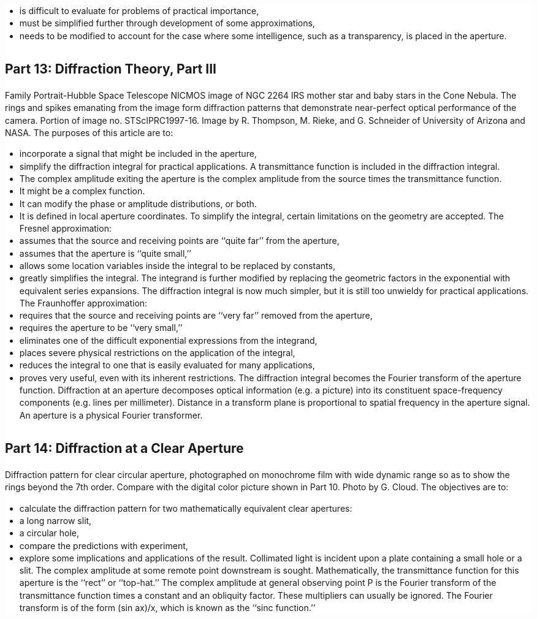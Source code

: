 - is difficult to evaluate for problems of practical importance,
- must be simplified further through development of some approximations,
- needs to be modified to account for the case where some intelligence, such as a transparency, is placed in the aperture.
## Part 13: Diffraction Theory, Part III
Family Portrait-Hubble Space
Telescope NICMOS image of NGC
2264 IRS mother star and baby stars in the Cone Nebula. The rings and spikes emanating from the image form diffraction patterns that demonstrate near-perfect optical performance of the camera. Portion of image no. STScIPRC1997-16. Image by R. Thompson,
M. Rieke, and G. Schneider of
University of Arizona and NASA.
The purposes of this article are to:
- incorporate a signal that might be included in the aperture,
- simplify the diffraction integral for practical applications.
A transmittance function is included in the diffraction integral.
- The complex amplitude exiting the aperture is the complex amplitude from the source times the transmittance function.
- It might be a complex function.
- It can modify the phase or amplitude distributions, or both.
- It is defined in local aperture coordinates.
To simplify the integral, certain limitations on the geometry are accepted.
The Fresnel approximation:
- assumes that the source and receiving points are ‘‘quite far’’ from the aperture,
- assumes that the aperture is ‘‘quite small,’’
- allows some location variables inside the integral to be replaced by constants,
- greatly simplifies the integral.
The integrand is further modified by replacing the geometric factors in the exponential with equivalent series expansions.
The diffraction integral is now much simpler, but it is still too unwieldy for practical applications.
The Fraunhoffer approximation:
- requires that the source and receiving points are ‘‘very far’’ removed from the aperture,
- requires the aperture to be ‘‘very small,’’
- eliminates one of the difficult exponential expressions from the integrand,
- places severe physical restrictions on the application of the integral,
- reduces the integral to one that is easily evaluated for many applications,
- proves very useful, even with its inherent restrictions.
The diffraction integral becomes the
Fourier transform of the aperture function.
Diffraction at an aperture decomposes optical information (e.g. a picture) into its constituent space-frequency components (e.g. lines per millimeter).
Distance in a transform plane is proportional to spatial frequency in the aperture signal.
An aperture is a physical Fourier transformer.
## Part 14: Diffraction at a Clear Aperture
Diffraction pattern for clear circular aperture, photographed on monochrome film with wide dynamic range so as to show the rings beyond the 7th order. Compare with the digital color picture shown in Part 10. Photo by G. Cloud.
The objectives are to:
- calculate the diffraction pattern for two mathematically equivalent clear apertures:
- a long narrow slit,
- a circular hole,
- compare the predictions with experiment,
- explore some implications and applications of the result.
Collimated light is incident upon a plate containing a small hole or a slit.
The complex amplitude at some remote point downstream is sought.
Mathematically, the transmittance function for this aperture is the ‘‘rect’’ or ‘‘top-hat.’’
The complex amplitude at general observing point P is the Fourier transform of the transmittance function times a constant and an obliquity factor. These multipliers can usually be ignored.
The Fourier transform is of the form
(sin ax)/x, which is known as the ‘‘sinc function.’’